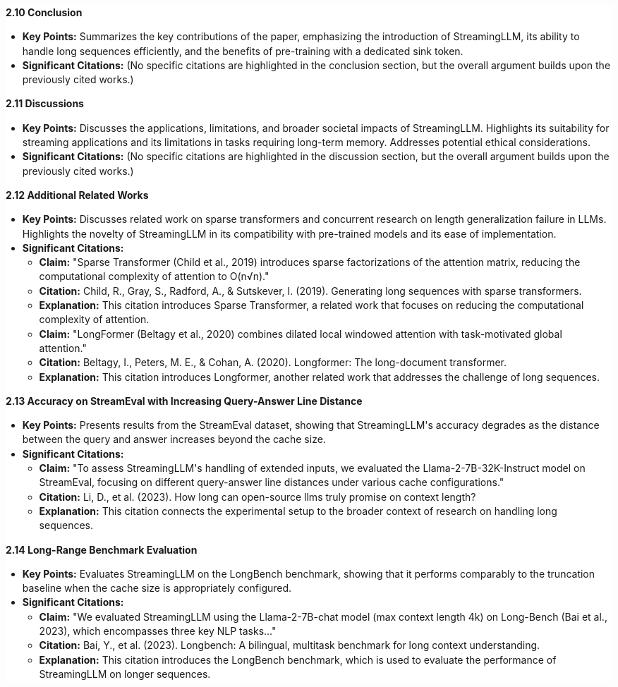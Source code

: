 
**2.10 Conclusion**

* **Key Points:** Summarizes the key contributions of the paper, emphasizing the introduction of StreamingLLM, its ability to handle long sequences efficiently, and the benefits of pre-training with a dedicated sink token.
* **Significant Citations:** (No specific citations are highlighted in the conclusion section, but the overall argument builds upon the previously cited works.)


**2.11 Discussions**

* **Key Points:** Discusses the applications, limitations, and broader societal impacts of StreamingLLM. Highlights its suitability for streaming applications and its limitations in tasks requiring long-term memory. Addresses potential ethical considerations.
* **Significant Citations:** (No specific citations are highlighted in the discussion section, but the overall argument builds upon the previously cited works.)


**2.12 Additional Related Works**

* **Key Points:** Discusses related work on sparse transformers and concurrent research on length generalization failure in LLMs. Highlights the novelty of StreamingLLM in its compatibility with pre-trained models and its ease of implementation.
* **Significant Citations:**
    * **Claim:** "Sparse Transformer (Child et al., 2019) introduces sparse factorizations of the attention matrix, reducing the computational complexity of attention to O(n√n)."
    * **Citation:** Child, R., Gray, S., Radford, A., & Sutskever, I. (2019). Generating long sequences with sparse transformers.
    * **Explanation:** This citation introduces Sparse Transformer, a related work that focuses on reducing the computational complexity of attention.
    * **Claim:** "LongFormer (Beltagy et al., 2020) combines dilated local windowed attention with task-motivated global attention."
    * **Citation:** Beltagy, I., Peters, M. E., & Cohan, A. (2020). Longformer: The long-document transformer.
    * **Explanation:** This citation introduces Longformer, another related work that addresses the challenge of long sequences.


**2.13 Accuracy on StreamEval with Increasing Query-Answer Line Distance**

* **Key Points:** Presents results from the StreamEval dataset, showing that StreamingLLM's accuracy degrades as the distance between the query and answer increases beyond the cache size.
* **Significant Citations:**
    * **Claim:** "To assess StreamingLLM's handling of extended inputs, we evaluated the Llama-2-7B-32K-Instruct model on StreamEval, focusing on different query-answer line distances under various cache configurations."
    * **Citation:** Li, D., et al. (2023). How long can open-source llms truly promise on context length?
    * **Explanation:** This citation connects the experimental setup to the broader context of research on handling long sequences.


**2.14 Long-Range Benchmark Evaluation**

* **Key Points:** Evaluates StreamingLLM on the LongBench benchmark, showing that it performs comparably to the truncation baseline when the cache size is appropriately configured.
* **Significant Citations:**
    * **Claim:** "We evaluated StreamingLLM using the Llama-2-7B-chat model (max context length 4k) on Long-Bench (Bai et al., 2023), which encompasses three key NLP tasks..."
    * **Citation:** Bai, Y., et al. (2023). Longbench: A bilingual, multitask benchmark for long context understanding.
    * **Explanation:** This citation introduces the LongBench benchmark, which is used to evaluate the performance of StreamingLLM on longer sequences.
